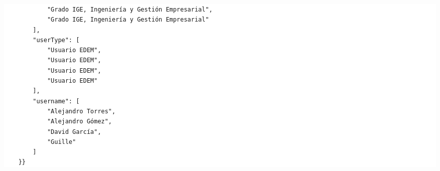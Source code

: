 ```
            "Grado IGE, Ingeniería y Gestión Empresarial",
            "Grado IGE, Ingeniería y Gestión Empresarial"
        ],
        "userType": [
            "Usuario EDEM",
            "Usuario EDEM",
            "Usuario EDEM",
            "Usuario EDEM"
        ],
        "username": [
            "Alejandro Torres",
            "Alejandro Gómez",
            "David García",
            "Guille"
        ]
    }}

```
